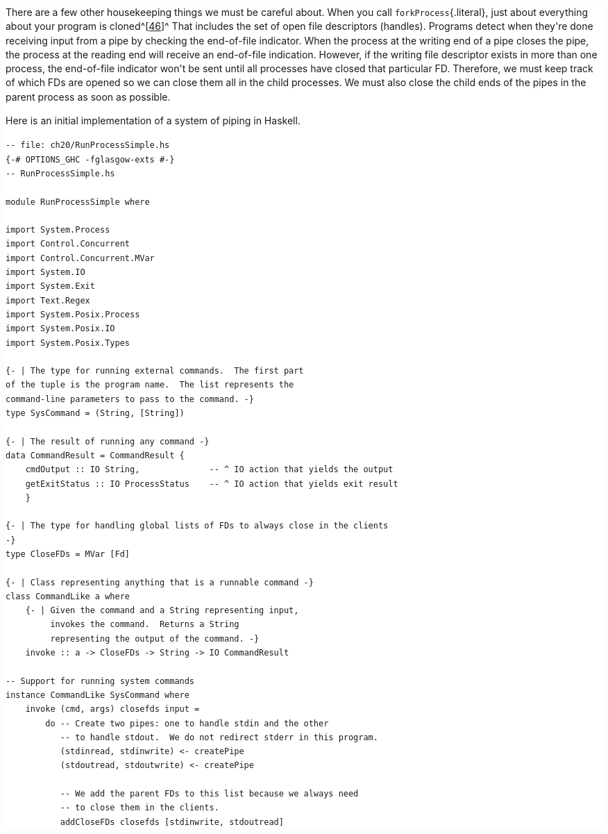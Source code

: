 There are a few other housekeeping things we must be careful about. When
you call `forkProcess`{.literal}, just about everything about your
program is cloned^[[46](#ftn.id666704)]^ That includes the set of open
file descriptors (handles). Programs detect when they're done receiving
input from a pipe by checking the end-of-file indicator. When the
process at the writing end of a pipe closes the pipe, the process at the
reading end will receive an end-of-file indication. However, if the
writing file descriptor exists in more than one process, the end-of-file
indicator won't be sent until all processes have closed that particular
FD. Therefore, we must keep track of which FDs are opened so we can
close them all in the child processes. We must also close the child ends
of the pipes in the parent process as soon as possible.

Here is an initial implementation of a system of piping in Haskell.

~~~~ {#RunProcessSimple.hs:all .programlisting}
-- file: ch20/RunProcessSimple.hs
{-# OPTIONS_GHC -fglasgow-exts #-}
-- RunProcessSimple.hs

module RunProcessSimple where

import System.Process
import Control.Concurrent
import Control.Concurrent.MVar
import System.IO
import System.Exit
import Text.Regex
import System.Posix.Process
import System.Posix.IO
import System.Posix.Types

{- | The type for running external commands.  The first part
of the tuple is the program name.  The list represents the
command-line parameters to pass to the command. -}
type SysCommand = (String, [String])

{- | The result of running any command -}
data CommandResult = CommandResult {
    cmdOutput :: IO String,              -- ^ IO action that yields the output
    getExitStatus :: IO ProcessStatus    -- ^ IO action that yields exit result
    }

{- | The type for handling global lists of FDs to always close in the clients
-}
type CloseFDs = MVar [Fd]

{- | Class representing anything that is a runnable command -}
class CommandLike a where
    {- | Given the command and a String representing input,
         invokes the command.  Returns a String
         representing the output of the command. -}
    invoke :: a -> CloseFDs -> String -> IO CommandResult

-- Support for running system commands
instance CommandLike SysCommand where
    invoke (cmd, args) closefds input =
        do -- Create two pipes: one to handle stdin and the other
           -- to handle stdout.  We do not redirect stderr in this program.
           (stdinread, stdinwrite) <- createPipe
           (stdoutread, stdoutwrite) <- createPipe

           -- We add the parent FDs to this list because we always need
           -- to close them in the clients.
           addCloseFDs closefds [stdinwrite, stdoutread]
~~~~